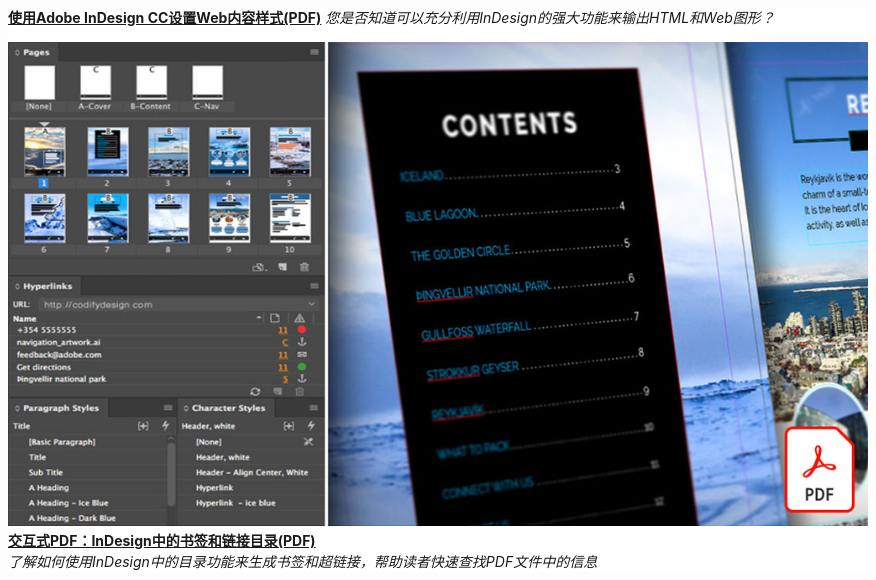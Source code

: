    <a href="assets/StyleWebContentwithInDesign.pdf"><strong>使用Adobe InDesign CC设置Web内容样式(PDF)</strong></a>
    </div>
    <em>您是否知道可以充分利用InDesign的强大功能来输出HTML和Web图形？</em>
    <br>
  </td>
  <td>
   <a href="assets/InteractivePDFBookmarksandLinkedTOCsfromInDesign.pdf">
      <img alt="交互式PDF：InDesign中的书签和链接目录" src="assets/InteractivePDFBookmarksandLinkedTOCsfromInDesign.jpg" />
   </a>
    <div>
   <a href="assets/InteractivePDFBookmarksandLinkedTOCsfromInDesign.pdf"><strong>交互式PDF：InDesign中的书签和链接目录(PDF)</strong></a>
    </div>
    <em>了解如何使用InDesign中的目录功能来生成书签和超链接，帮助读者快速查找PDF文件中的信息</em>
    <br>
  </td>
</tr>
<tr>
  <td>
   <a href="assets/InteractivePDFGraphicalHyperlinksandNestedMasterPagesinInDesign.pdf">